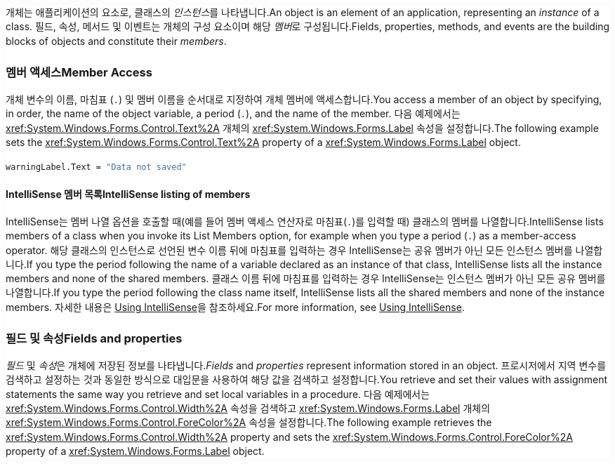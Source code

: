 <span data-ttu-id="c221e-141">개체는 애플리케이션의 요소로, 클래스의 *인스턴스*를 나타냅니다.</span><span class="sxs-lookup"><span data-stu-id="c221e-141">An object is an element of an application, representing an *instance* of a class.</span></span> <span data-ttu-id="c221e-142">필드, 속성, 메서드 및 이벤트는 개체의 구성 요소이며 해당 *멤버*로 구성됩니다.</span><span class="sxs-lookup"><span data-stu-id="c221e-142">Fields, properties, methods, and events are the building blocks of objects and constitute their *members*.</span></span>

### <a name="member-access"></a><span data-ttu-id="c221e-143">멤버 액세스</span><span class="sxs-lookup"><span data-stu-id="c221e-143">Member Access</span></span>

<span data-ttu-id="c221e-144">개체 변수의 이름, 마침표 (`.`) 및 멤버 이름을 순서대로 지정하여 개체 멤버에 액세스합니다.</span><span class="sxs-lookup"><span data-stu-id="c221e-144">You access a member of an object by specifying, in order, the name of the object variable, a period (`.`), and the name of the member.</span></span> <span data-ttu-id="c221e-145">다음 예제에서는 <xref:System.Windows.Forms.Control.Text%2A> 개체의 <xref:System.Windows.Forms.Label> 속성을 설정합니다.</span><span class="sxs-lookup"><span data-stu-id="c221e-145">The following example sets the <xref:System.Windows.Forms.Control.Text%2A> property of a <xref:System.Windows.Forms.Label> object.</span></span>

```vb
warningLabel.Text = "Data not saved"
```

#### <a name="intellisense-listing-of-members"></a><span data-ttu-id="c221e-146">IntelliSense 멤버 목록</span><span class="sxs-lookup"><span data-stu-id="c221e-146">IntelliSense listing of members</span></span>

<span data-ttu-id="c221e-147">IntelliSense는 멤버 나열 옵션을 호출할 때(예를 들어 멤버 액세스 연산자로 마침표(`.`)를 입력할 때) 클래스의 멤버를 나열합니다.</span><span class="sxs-lookup"><span data-stu-id="c221e-147">IntelliSense lists members of a class when you invoke its List Members option, for example when you type a period (`.`) as a member-access operator.</span></span> <span data-ttu-id="c221e-148">해당 클래스의 인스턴스로 선언된 변수 이름 뒤에 마침표를 입력하는 경우 IntelliSense는 공유 멤버가 아닌 모든 인스턴스 멤버를 나열합니다.</span><span class="sxs-lookup"><span data-stu-id="c221e-148">If you type the period following the name of a variable declared as an instance of that class, IntelliSense lists all the instance members and none of the shared members.</span></span> <span data-ttu-id="c221e-149">클래스 이름 뒤에 마침표를 입력하는 경우 IntelliSense는 인스턴스 멤버가 아닌 모든 공유 멤버를 나열합니다.</span><span class="sxs-lookup"><span data-stu-id="c221e-149">If you type the period following the class name itself, IntelliSense lists all the shared members and none of the instance members.</span></span> <span data-ttu-id="c221e-150">자세한 내용은 [Using IntelliSense](/visualstudio/ide/using-intellisense)을 참조하세요.</span><span class="sxs-lookup"><span data-stu-id="c221e-150">For more information, see [Using IntelliSense](/visualstudio/ide/using-intellisense).</span></span>

### <a name="fields-and-properties"></a><span data-ttu-id="c221e-151">필드 및 속성</span><span class="sxs-lookup"><span data-stu-id="c221e-151">Fields and properties</span></span>

<span data-ttu-id="c221e-152">*필드* 및 *속성*은 개체에 저장된 정보를 나타냅니다.</span><span class="sxs-lookup"><span data-stu-id="c221e-152">*Fields* and *properties* represent information stored in an object.</span></span> <span data-ttu-id="c221e-153">프로시저에서 지역 변수를 검색하고 설정하는 것과 동일한 방식으로 대입문을 사용하여 해당 값을 검색하고 설정합니다.</span><span class="sxs-lookup"><span data-stu-id="c221e-153">You retrieve and set their values with assignment statements the same way you retrieve and set local variables in a procedure.</span></span> <span data-ttu-id="c221e-154">다음 예제에서는 <xref:System.Windows.Forms.Control.Width%2A> 속성을 검색하고 <xref:System.Windows.Forms.Label> 개체의 <xref:System.Windows.Forms.Control.ForeColor%2A> 속성을 설정합니다.</span><span class="sxs-lookup"><span data-stu-id="c221e-154">The following example retrieves the <xref:System.Windows.Forms.Control.Width%2A> property and sets the <xref:System.Windows.Forms.Control.ForeColor%2A> property of a <xref:System.Windows.Forms.Label> object.</span></span>
